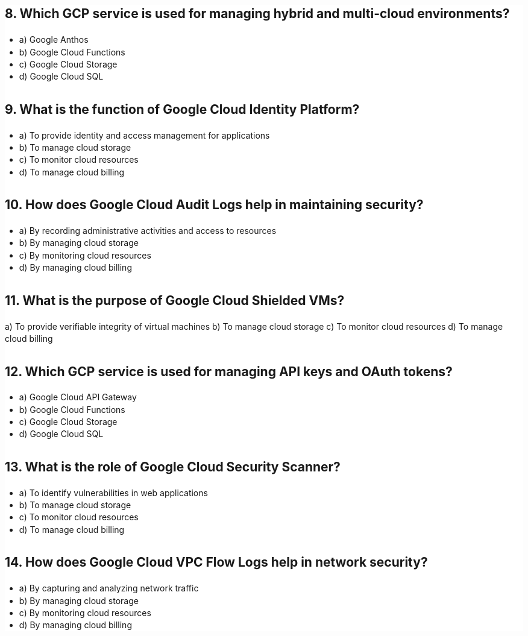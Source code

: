 ## 8. Which GCP service is used for managing hybrid and multi-cloud environments?
- a) Google Anthos
- b) Google Cloud Functions
- c) Google Cloud Storage
- d) Google Cloud SQL

## 9. What is the function of Google Cloud Identity Platform?
- a) To provide identity and access management for applications
- b) To manage cloud storage
- c) To monitor cloud resources
- d) To manage cloud billing

## 10. How does Google Cloud Audit Logs help in maintaining security?
- a) By recording administrative activities and access to resources
- b) By managing cloud storage
- c) By monitoring cloud resources
- d) By managing cloud billing

## 11. What is the purpose of Google Cloud Shielded VMs?

a) To provide verifiable integrity of virtual machines
b) To manage cloud storage
c) To monitor cloud resources
d) To manage cloud billing

## 12. Which GCP service is used for managing API keys and OAuth tokens?
- a) Google Cloud API Gateway
- b) Google Cloud Functions
- c) Google Cloud Storage
- d) Google Cloud SQL

## 13. What is the role of Google Cloud Security Scanner?
- a) To identify vulnerabilities in web applications
- b) To manage cloud storage
- c) To monitor cloud resources
- d) To manage cloud billing

## 14. How does Google Cloud VPC Flow Logs help in network security?
- a) By capturing and analyzing network traffic
- b) By managing cloud storage
- c) By monitoring cloud resources
- d) By managing cloud billing
